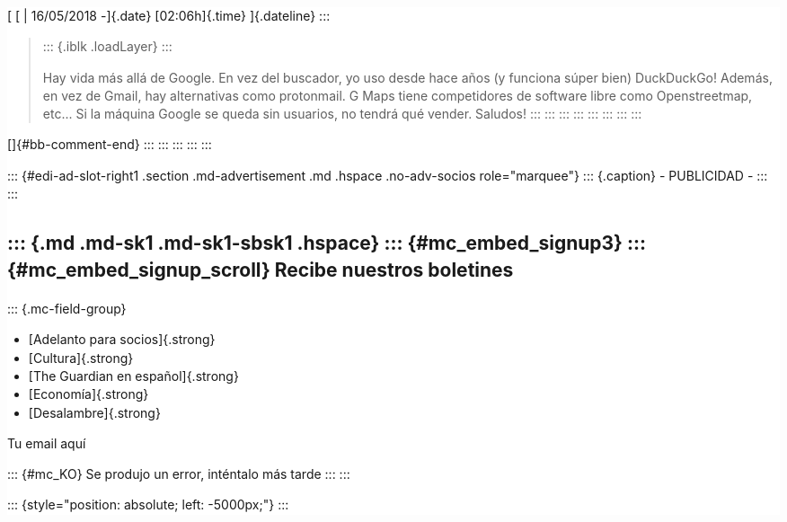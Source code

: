 [ [ \| 16/05/2018 -]{.date} [02:06h]{.time} ]{.dateline}
:::

> ::: {.iblk .loadLayer}
> :::
>
> Hay vida más allá de Google. En vez del buscador, yo uso desde hace
> años (y funciona súper bien) DuckDuckGo! Además, en vez de Gmail, hay
> alternativas como protonmail. G Maps tiene competidores de software
> libre como Openstreetmap, etc\... Si la máquina Google se queda sin
> usuarios, no tendrá qué vender. Saludos!
:::
:::
:::
:::
:::
:::
:::
:::

[]{#bb-comment-end}
:::
:::
:::
:::
:::

::: {#edi-ad-slot-right1 .section .md-advertisement .md .hspace .no-adv-socios role="marquee"}
::: {.caption}
\- PUBLICIDAD -
:::
:::

::: {.md .md-sk1 .md-sk1-sbsk1 .hspace}
::: {#mc_embed_signup3}
::: {#mc_embed_signup_scroll}
Recibe nuestros boletines
-------------------------

::: {.mc-field-group}
-   [Adelanto para socios]{.strong}
-   [Cultura]{.strong}
-   [The Guardian en español]{.strong}
-   [Economía]{.strong}
-   [Desalambre]{.strong}

Tu email aquí

::: {#mc_KO}
Se produjo un error, inténtalo más tarde
:::
:::

::: {style="position: absolute; left: -5000px;"}
:::
